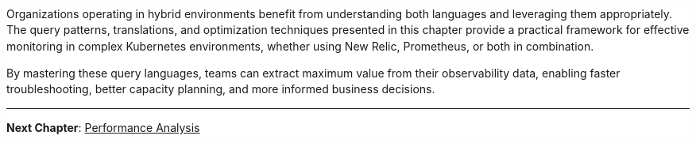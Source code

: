 Organizations operating in hybrid environments benefit from understanding both languages and leveraging them appropriately. The query patterns, translations, and optimization techniques presented in this chapter provide a practical framework for effective monitoring in complex Kubernetes environments, whether using New Relic, Prometheus, or both in combination.

By mastering these query languages, teams can extract maximum value from their observability data, enabling faster troubleshooting, better capacity planning, and more informed business decisions.

---

**Next Chapter**: [Performance Analysis](./02_Performance_Analysis.md)